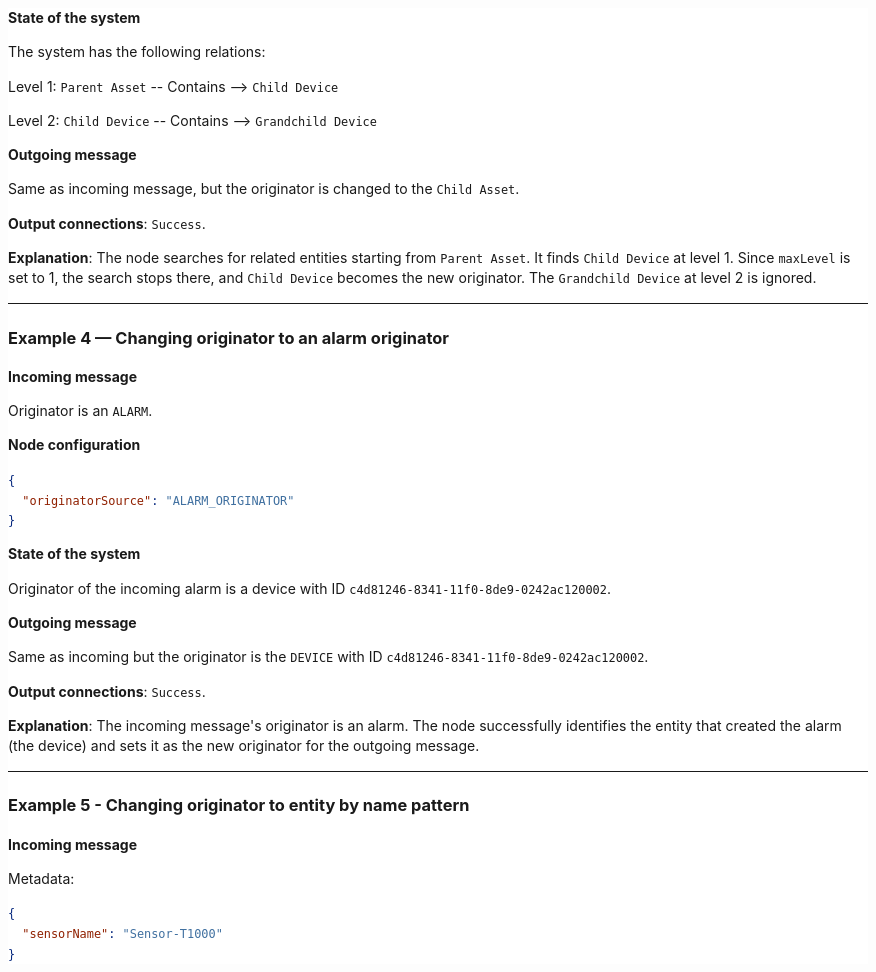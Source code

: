 **State of the system**

The system has the following relations:

Level 1: `Parent Asset` -- Contains --> `Child Device`

Level 2: `Child Device` -- Contains --> `Grandchild Device`

**Outgoing message**

Same as incoming message, but the originator is changed to the `Child Asset`.

**Output connections**: `Success`.

**Explanation**: The node searches for related entities starting from `Parent Asset`. It finds `Child Device` at level 1. Since `maxLevel` is set to 1, the search stops there, and `Child
Device` becomes the new originator. The `Grandchild Device` at level 2 is ignored.

---

### Example 4 — Changing originator to an alarm originator

**Incoming message**

Originator is an `ALARM`.

**Node configuration**

```json
{
  "originatorSource": "ALARM_ORIGINATOR"
}
```

**State of the system**

Originator of the incoming alarm is a device with ID `c4d81246-8341-11f0-8de9-0242ac120002`.

**Outgoing message**

Same as incoming but the originator is the `DEVICE` with ID `c4d81246-8341-11f0-8de9-0242ac120002`.

**Output connections**: `Success`.

**Explanation**: The incoming message's originator is an alarm. The node successfully identifies the entity that created the alarm (the device) and sets it as the new originator
for the outgoing message.

---

### Example 5 - Changing originator to entity by name pattern

**Incoming message**

Metadata:

```json
{
  "sensorName": "Sensor-T1000"
}
```
